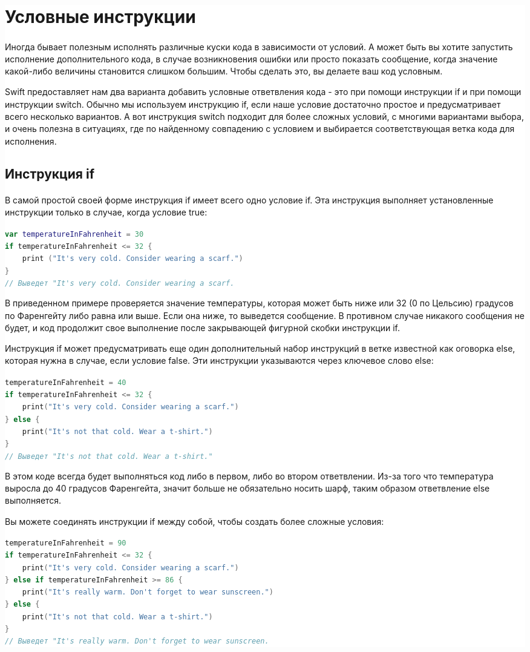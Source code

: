 # Условные инструкции
Иногда бывает полезным исполнять различные куски кода в зависимости от условий. А может быть вы хотите запустить исполнение дополнительного кода, в случае возникновения ошибки или просто показать сообщение, когда значение какой-либо величины становится слишком большим. Чтобы сделать это, вы делаете ваш код условным.

Swift предоставляет нам два варианта добавить условные ответвления кода - это при помощи инструкции if и при помощи инструкции switch. Обычно мы используем инструкцию if, если наше условие достаточно простое и предусматривает всего несколько вариантов. А вот инструкция switch подходит для более сложных условий, с многими вариантами выбора, и очень полезна в ситуациях, где по найденному совпадению с условием и выбирается соответствующая ветка кода для исполнения.

## Инструкция if
В самой простой своей форме инструкция if имеет всего одно условие if. Эта инструкция выполняет установленные инструкции только в случае, когда условие true:

```swift
var temperatureInFahrenheit = 30
if temperatureInFahrenheit <= 32 {
    print ("It's very cold. Consider wearing a scarf.")
}
// Выведет "It's very cold. Consider wearing a scarf.
```

В приведенном примере проверяется значение температуры, которая может быть ниже или 32 (0 по Цельсию) градусов по Фаренгейту либо равна или выше. Если она ниже, то выведется сообщение. В противном случае никакого сообщения не будет, и код продолжит свое выполнение после закрывающей фигурной скобки инструкции if.

Инструкция if может предусматривать еще один дополнительный набор инструкций в ветке известной как оговорка else, которая нужна в случае, если условие false. Эти инструкции указываются через ключевое слово else:

```swift
temperatureInFahrenheit = 40
if temperatureInFahrenheit <= 32 {
    print("It's very cold. Consider wearing a scarf.")
} else {
    print("It's not that cold. Wear a t-shirt.")
}
// Выведет "It's not that cold. Wear a t-shirt."
```

В этом коде всегда будет выполняться код либо в первом, либо во втором ответвлении. Из-за того что температура выросла до 40 градусов Фаренгейта, значит больше не обязательно носить шарф, таким образом ответвление else выполняется.

Вы можете соединять инструкции if между собой, чтобы создать более сложные условия:

```swift
temperatureInFahrenheit = 90
if temperatureInFahrenheit <= 32 {
    print("It's very cold. Consider wearing a scarf.")
} else if temperatureInFahrenheit >= 86 {
    print("It's really warm. Don't forget to wear sunscreen.")
} else {
    print("It's not that cold. Wear a t-shirt.")
}
// Выведет "It's really warm. Don't forget to wear sunscreen.
```
